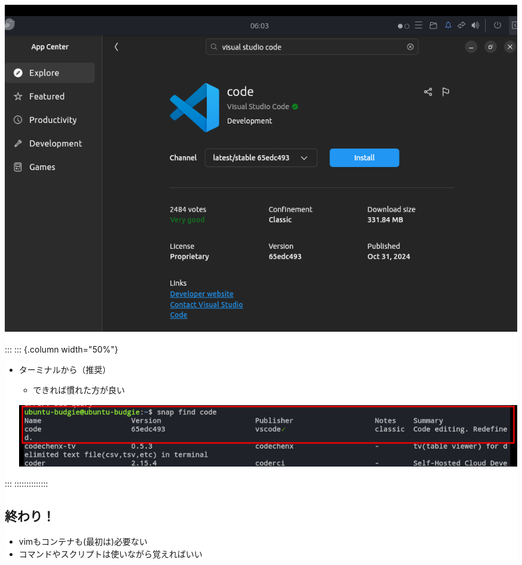   ![](./assets/gui-install.png)

:::
::: {.column width="50%"}

- ターミナルから（推奨）

  - できれば慣れた方が良い

  ![](./assets/cui-install.png)

:::
::::::::::::::

## 終わり！

- vimもコンテナも(最初は)必要ない
- コマンドやスクリプトは使いながら覚えればいい
